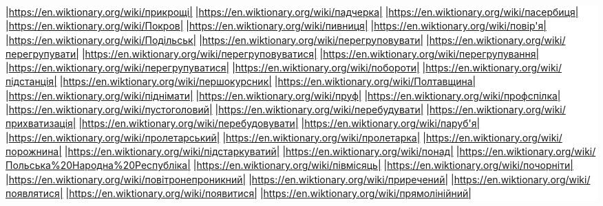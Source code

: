 |https://en.wiktionary.org/wiki/прикрощі|
|https://en.wiktionary.org/wiki/падчерка|
|https://en.wiktionary.org/wiki/пасербиця|
|https://en.wiktionary.org/wiki/Покров|
|https://en.wiktionary.org/wiki/пивниця|
|https://en.wiktionary.org/wiki/повір'я|
|https://en.wiktionary.org/wiki/Подільськ|
|https://en.wiktionary.org/wiki/перегруповувати|
|https://en.wiktionary.org/wiki/перегрупувати|
|https://en.wiktionary.org/wiki/перегруповуватися|
|https://en.wiktionary.org/wiki/перегрупування|
|https://en.wiktionary.org/wiki/перегрупуватися|
|https://en.wiktionary.org/wiki/побороти|
|https://en.wiktionary.org/wiki/підстанція|
|https://en.wiktionary.org/wiki/першокурсник|
|https://en.wiktionary.org/wiki/Полтавщина|
|https://en.wiktionary.org/wiki/піднімати|
|https://en.wiktionary.org/wiki/пруф|
|https://en.wiktionary.org/wiki/профспілка|
|https://en.wiktionary.org/wiki/пустоголовий|
|https://en.wiktionary.org/wiki/перебудувати|
|https://en.wiktionary.org/wiki/прихватизація|
|https://en.wiktionary.org/wiki/перебудовувати|
|https://en.wiktionary.org/wiki/паруб'я|
|https://en.wiktionary.org/wiki/пролетарський|
|https://en.wiktionary.org/wiki/пролетарка|
|https://en.wiktionary.org/wiki/порожнина|
|https://en.wiktionary.org/wiki/підстаркуватий|
|https://en.wiktionary.org/wiki/понад|
|https://en.wiktionary.org/wiki/Польська%20Народна%20Республіка|
|https://en.wiktionary.org/wiki/півмісяць|
|https://en.wiktionary.org/wiki/почорніти|
|https://en.wiktionary.org/wiki/повітронепроникний|
|https://en.wiktionary.org/wiki/приречений|
|https://en.wiktionary.org/wiki/появлятися|
|https://en.wiktionary.org/wiki/появитися|
|https://en.wiktionary.org/wiki/прямолінійний|